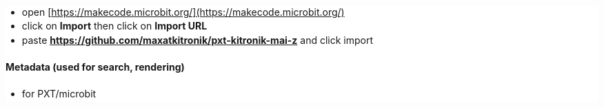 * open [https://makecode.microbit.org/](https://makecode.microbit.org/)
* click on **Import** then click on **Import URL**
* paste **https://github.com/maxatkitronik/pxt-kitronik-mai-z** and click import

#### Metadata (used for search, rendering)

* for PXT/microbit
<script src="https://makecode.com/gh-pages-embed.js"></script><script>makeCodeRender("{{ site.makecode.home_url }}", "{{ site.github.owner_name }}/{{ site.github.repository_name }}");</script>

